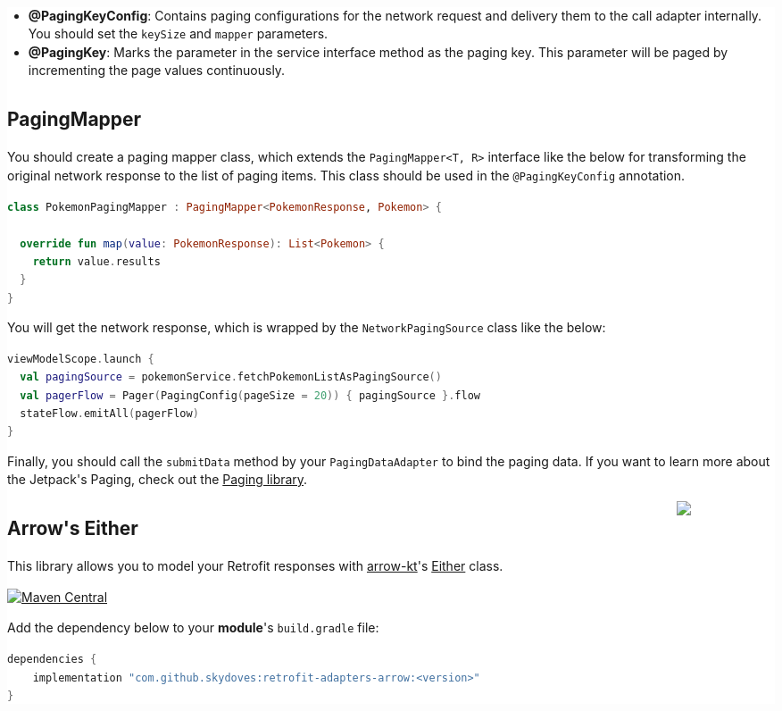 - **@PagingKeyConfig**: Contains paging configurations for the network request and delivery them to the call adapter internally. You should set the `keySize` and `mapper` parameters.
- **@PagingKey**: Marks the parameter in the service interface method as the paging key. This parameter will be paged by incrementing the page values continuously.

## PagingMapper

You should create a paging mapper class, which extends the `PagingMapper<T, R>` interface like the below for transforming the original network response to the list of paging items. This class should be used in the `@PagingKeyConfig` annotation.

```kotlin
class PokemonPagingMapper : PagingMapper<PokemonResponse, Pokemon> {

  override fun map(value: PokemonResponse): List<Pokemon> {
    return value.results
  }
}
```

You will get the network response, which is wrapped by the `NetworkPagingSource` class like the below:

```kotlin
viewModelScope.launch {
  val pagingSource = pokemonService.fetchPokemonListAsPagingSource()
  val pagerFlow = Pager(PagingConfig(pageSize = 20)) { pagingSource }.flow
  stateFlow.emitAll(pagerFlow)
}
```

Finally, you should call the `submitData` method by your `PagingDataAdapter` to bind the paging data. If you want to learn more about the Jetpack's Paging, check out the [Paging library](https://developer.android.com/topic/libraries/architecture/paging/v3-overview). 

<img align="right" width="110px" src="https://user-images.githubusercontent.com/24237865/178630401-9d4472e0-3da2-4e94-8ff9-ee8d7d089df2.svg"/>

## Arrow's Either

This library allows you to model your Retrofit responses with [arrow-kt](https://github.com/arrow-kt/arrow)'s [Either](https://arrow-kt.io/docs/apidocs/arrow-core/arrow.core/-either/) class. 

[![Maven Central](https://img.shields.io/maven-central/v/com.github.skydoves/retrofit-adapters-arrow.svg?label=Maven%20Central)](https://search.maven.org/search?q=g:%22com.github.skydoves%22%20AND%20a:%22retrofit-adapters-arrow%22)
<br>

Add the dependency below to your **module**'s `build.gradle` file:

```gradle
dependencies {
    implementation "com.github.skydoves:retrofit-adapters-arrow:<version>"
}
```
